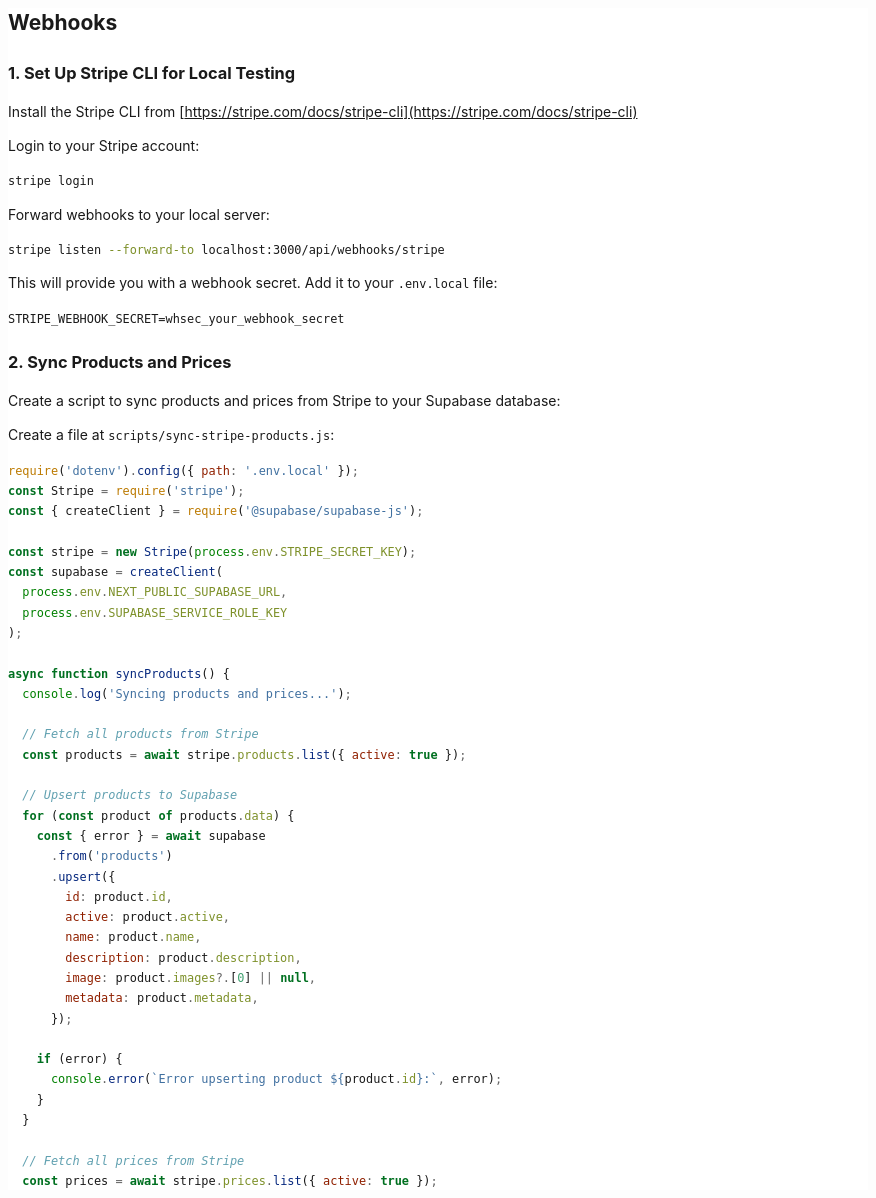 ## Webhooks

### 1. Set Up Stripe CLI for Local Testing

Install the Stripe CLI from [https://stripe.com/docs/stripe-cli](https://stripe.com/docs/stripe-cli)

Login to your Stripe account:

```bash
stripe login
```

Forward webhooks to your local server:

```bash
stripe listen --forward-to localhost:3000/api/webhooks/stripe
```

This will provide you with a webhook secret. Add it to your `.env.local` file:

```
STRIPE_WEBHOOK_SECRET=whsec_your_webhook_secret
```

### 2. Sync Products and Prices

Create a script to sync products and prices from Stripe to your Supabase database:

Create a file at `scripts/sync-stripe-products.js`:

```javascript
require('dotenv').config({ path: '.env.local' });
const Stripe = require('stripe');
const { createClient } = require('@supabase/supabase-js');

const stripe = new Stripe(process.env.STRIPE_SECRET_KEY);
const supabase = createClient(
  process.env.NEXT_PUBLIC_SUPABASE_URL,
  process.env.SUPABASE_SERVICE_ROLE_KEY
);

async function syncProducts() {
  console.log('Syncing products and prices...');
  
  // Fetch all products from Stripe
  const products = await stripe.products.list({ active: true });
  
  // Upsert products to Supabase
  for (const product of products.data) {
    const { error } = await supabase
      .from('products')
      .upsert({
        id: product.id,
        active: product.active,
        name: product.name,
        description: product.description,
        image: product.images?.[0] || null,
        metadata: product.metadata,
      });
    
    if (error) {
      console.error(`Error upserting product ${product.id}:`, error);
    }
  }
  
  // Fetch all prices from Stripe
  const prices = await stripe.prices.list({ active: true });
```
